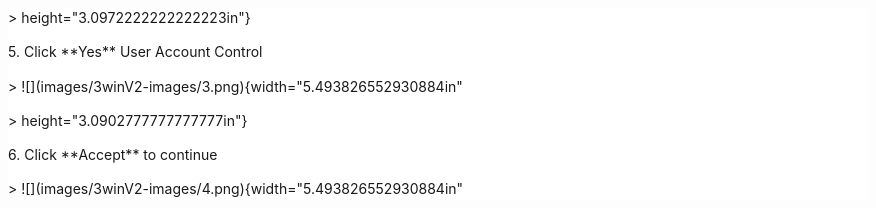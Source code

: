 \> height=\"3.0972222222222223in\"}

5\. Click \*\*Yes\*\* User Account Control

\> \![\](images/3winV2-images/3.png){width=\"5.493826552930884in\"

\> height=\"3.0902777777777777in\"}

6\. Click \*\*Accept\*\* to continue

\> \![\](images/3winV2-images/4.png){width=\"5.493826552930884in\"
